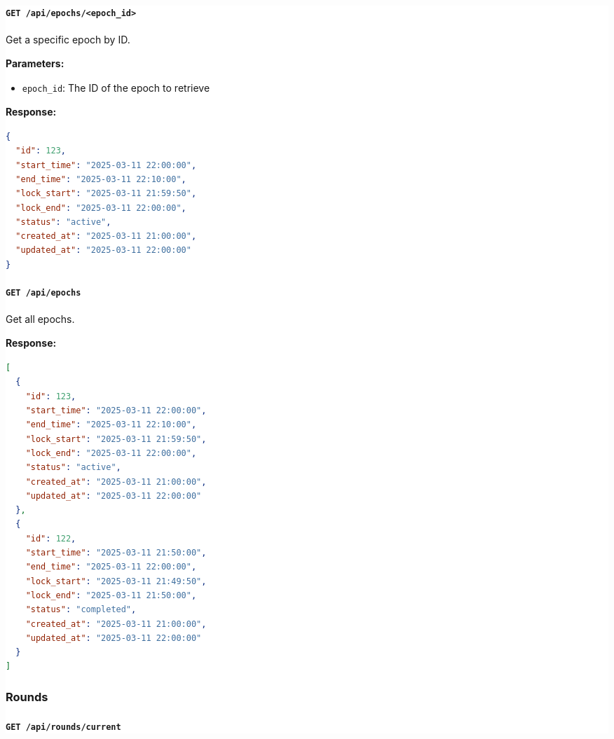 #### `GET /api/epochs/<epoch_id>`

Get a specific epoch by ID.

**Parameters:**
- `epoch_id`: The ID of the epoch to retrieve

**Response:**
```json
{
  "id": 123,
  "start_time": "2025-03-11 22:00:00",
  "end_time": "2025-03-11 22:10:00",
  "lock_start": "2025-03-11 21:59:50",
  "lock_end": "2025-03-11 22:00:00",
  "status": "active",
  "created_at": "2025-03-11 21:00:00",
  "updated_at": "2025-03-11 22:00:00"
}
```

#### `GET /api/epochs`

Get all epochs.

**Response:**
```json
[
  {
    "id": 123,
    "start_time": "2025-03-11 22:00:00",
    "end_time": "2025-03-11 22:10:00",
    "lock_start": "2025-03-11 21:59:50",
    "lock_end": "2025-03-11 22:00:00",
    "status": "active",
    "created_at": "2025-03-11 21:00:00",
    "updated_at": "2025-03-11 22:00:00"
  },
  {
    "id": 122,
    "start_time": "2025-03-11 21:50:00",
    "end_time": "2025-03-11 22:00:00",
    "lock_start": "2025-03-11 21:49:50",
    "lock_end": "2025-03-11 21:50:00",
    "status": "completed",
    "created_at": "2025-03-11 21:00:00",
    "updated_at": "2025-03-11 22:00:00"
  }
]
```

### Rounds

#### `GET /api/rounds/current`
